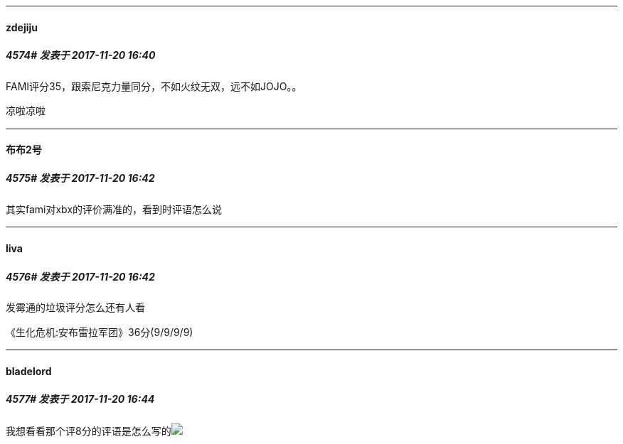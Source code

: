 

*****

####  zdejiju  
##### 4574#       发表于 2017-11-20 16:40




FAMI评分35，跟索尼克力量同分，不如火纹无双，远不如JOJO。。

凉啦凉啦







*****

####  布布2号  
##### 4575#       发表于 2017-11-20 16:42




其实fami对xbx的评价满准的，看到时评语怎么说







*****

####  liva  
##### 4576#       发表于 2017-11-20 16:42




发霉通的垃圾评分怎么还有人看

《生化危机:安布雷拉军团》36分(9/9/9/9) 







*****

####  bladelord  
##### 4577#       发表于 2017-11-20 16:44




我想看看那个评8分的评语是怎么写的<img src="https://static.saraba1st.com/image/smiley/face2017/125.png" referrerpolicy="no-referrer">






